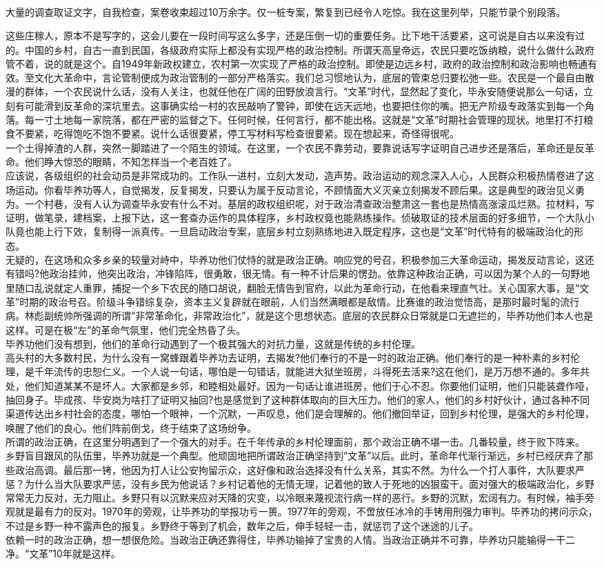   大量的调查取证文字，自我检查，案卷收束超过10万余字。仅一桩专案，繁复到已经令人吃惊。我在这里列举，只能节录个别段落。
 </div>
 <div>
 </div>
 <div>
  这些庄稼人，原本不是写字的，这会儿要在一段时间写这么多字，还是压倒一切的重要任务。比下地干活要紧，这可说是自古以来没有过的。中国的乡村，自古一直到民国，各级政府实际上都没有实现严格的政治控制。所谓天高皇帝远，农民只要吃饭纳粮，说什么做什么政府管不着，说的就是这个。自1949年新政权建立，农村第一次实现了严格的政治控制。即使是边远乡村，政府的政治控制和政治影响也畅通有效。至文化大革命中，言论管制便成为政治管制的一部分严格落实。我们总习惯地认为，底层的管束总归要松弛一些。农民是一个最自由散漫的群体，一个农民说什么话，没有人关注，也就任他在广阔的田野放浪言行。“文革”时代，显然起了变化，毕永安随便说那么一句话，立刻有可能滑到反革命的深坑里去。这事确实给一村的农民敲响了警钟，即使在远天远地，也要把住你的嘴。把无产阶级专政落实到每一个角落。每一寸土地每一家院落，都在严密的监督之下。任何时候，任何言行，都不能出格。这就是“文革”时期社会管理的现状。地里打不打粮食不要紧，吃得饱吃不饱不要紧。说什么话很要紧，停工写材料写检查很要紧。现在想起来，奇怪得很呢。
 </div>
 <div>
 </div>
 <div>
  一个土得掉渣的人群，突然一脚踏进了一个陌生的领域。在这里，一个农民不靠劳动，要靠说话写字证明自己进步还是落后，革命还是反革命。他们睁大惊恐的眼睛，不知怎样当一个老百姓了。
 </div>
 <div>
 </div>
 <div>
  应该说，各级组织的社会动员是非常成功的。工作队一进村，立刻大发动，造声势。政治运动的观念深入人心，人民群众积极热情卷进了这场运动。你看毕养功等人，自觉揭发，反复揭发，只要认为属于反动言论，不顾情面大义灭亲立刻揭发不顾后果。这是典型的政治见义勇为。一个村巷，没有人认为调查毕永安有什么不对。基层的政权组织呢，对于政治清查政治整肃这一套也是热情高涨滚瓜烂熟。拉材料，写证明，做笔录，建档案，上报下达，这一套查办运作的具体程序，乡村政权竟也能熟练操作。侦破取证的技术层面的好多细节，一个大队小队竟也能上行下效，复制得一派真传。一旦启动政治专案，底层乡村立刻熟练地进入既定程序，这也是“文革”时代特有的极端政治化的形态。
 </div>
 <div>
 </div>
 <div>
  无疑的，在这场和众多乡亲的较量对峙中，毕养功他们仗恃的就是政治正确。响应党的号召，积极参加三大革命运动，揭发反动言论，这还有错吗?他政治挂帅，他突出政治，冲锋陷阵，很勇敢，很无情。有一种不计后果的愣劲。依靠这种政治正确，可以因为某个人的一句野地里随口乱说就定人重罪，捕捉一个乡下农民的随口胡说，翻脸无情告到官府，以此为革命行动，在他看来理直气壮。关心国家大事，是“文革”时期的政治号召。阶级斗争错综复杂，资本主义复辟就在眼前，人们当然满眼都是敌情。比赛谁的政治觉悟高，是那时最时髦的流行病。林彪副统帅所强调的所谓“非常革命化，非常政治化”，就是这个思想状态。底层的农民群众日常就是口无遮拦的，毕养功他们本人也是这样。可是在极“左”的革命气氛里，他们完全热昏了头。
 </div>
 <div>
 </div>
 <div>
  毕养功他们没有想到，他们的革命行动遇到了一个极其强大的对抗力量，这就是传统的乡村伦理。
 </div>
 <div>
 </div>
 <div>
  高头村的大多数村民，为什么没有一窝蜂跟着毕养功去证明，去揭发?他们奉行的不是一时的政治正确。他们奉行的是一种朴素的乡村伦理，是千年流传的忠恕仁义。一个人说一句话，哪怕是一句错话，就能进大狱坐班房，斗得死去活来?这在他们，是万万想不通的。多年共处，他们知道某某不是坏人。大家都是乡邻，和睦相处最好。因为一句话让谁进班房，他们于心不忍。你要他们证明，他们只能装聋作哑，抽回身子。毕成孩、毕安岗为啥打了证明又抽回?也是感觉到了这种群体取向的巨大压力。他们的家人，他们的乡村好伙计，通过各种不同渠道传达出乡村社会的态度，哪怕一个眼神，一个沉默，一声叹息，他们是会理解的。他们撤回举证，回到乡村伦理，是强大的乡村伦理，唤醒了他们的良心。他们阵前倒戈，终于结束了这场纷争。
 </div>
 <div>
 </div>
 <div>
  所谓的政治正确，在这里分明遇到了一个强大的对手。在千年传承的乡村伦理面前，那个政治正确不堪一击。几番较量，终于败下阵来。
 </div>
 <div>
 </div>
 <div>
  乡野盲目跟风的队伍里，毕养功就是一个典型。他顽固地把所谓政治正确坚持到“文革”以后。此时，革命年代渐行渐远，乡村已经厌弃了那些政治高调。最后那一铐，他因为打人让公安拘留示众，这好像和政治选择没有什么关系，其实不然。为什么一个打人事件，大队要求严惩？为什么当大队要求严惩，没有乡民为他说话？乡村记着他的无情无理，记着他的致人于死地的凶狠蛮干。面对强大的极端政治化，乡野常常无力反对，无力阻止。乡野只有以沉默来应对天降的灾变，以冷眼来蔑视流行病一样的恶行。乡野的沉默，宏阔有力。有时候，袖手旁观就是最有力的反对。1970年的旁观，让毕养功的举报功亏一篑。1977年的旁观，不啻放任冰冷的手铐用刑强力审判。毕养功的拷问示众，不过是乡野一种不露声色的报复。乡野终于等到了机会，数年之后，伸手轻轻一击，就惩罚了这个迷途的儿子。
 </div>
 <div>
 </div>
 <div>
  依赖一时的政治正确，想一想很危险。当政治正确还靠得住，毕养功输掉了宝贵的人情。当政治正确并不可靠，毕养功只能输得一干二净。“文革”10年就是这样。
 </div>
 <div>
